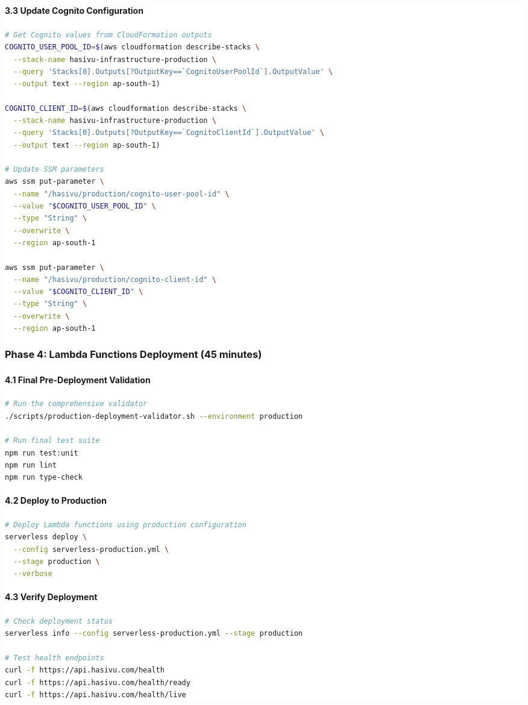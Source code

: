 #### 3.3 Update Cognito Configuration
```bash
# Get Cognito values from CloudFormation outputs
COGNITO_USER_POOL_ID=$(aws cloudformation describe-stacks \
  --stack-name hasivu-infrastructure-production \
  --query 'Stacks[0].Outputs[?OutputKey==`CognitoUserPoolId`].OutputValue' \
  --output text --region ap-south-1)

COGNITO_CLIENT_ID=$(aws cloudformation describe-stacks \
  --stack-name hasivu-infrastructure-production \
  --query 'Stacks[0].Outputs[?OutputKey==`CognitoClientId`].OutputValue' \
  --output text --region ap-south-1)

# Update SSM parameters
aws ssm put-parameter \
  --name "/hasivu/production/cognito-user-pool-id" \
  --value "$COGNITO_USER_POOL_ID" \
  --type "String" \
  --overwrite \
  --region ap-south-1

aws ssm put-parameter \
  --name "/hasivu/production/cognito-client-id" \
  --value "$COGNITO_CLIENT_ID" \
  --type "String" \
  --overwrite \
  --region ap-south-1
```

### Phase 4: Lambda Functions Deployment (45 minutes)

#### 4.1 Final Pre-Deployment Validation
```bash
# Run the comprehensive validator
./scripts/production-deployment-validator.sh --environment production

# Run final test suite
npm run test:unit
npm run lint
npm run type-check
```

#### 4.2 Deploy to Production
```bash
# Deploy Lambda functions using production configuration
serverless deploy \
  --config serverless-production.yml \
  --stage production \
  --verbose
```

#### 4.3 Verify Deployment
```bash
# Check deployment status
serverless info --config serverless-production.yml --stage production

# Test health endpoints
curl -f https://api.hasivu.com/health
curl -f https://api.hasivu.com/health/ready
curl -f https://api.hasivu.com/health/live
```
